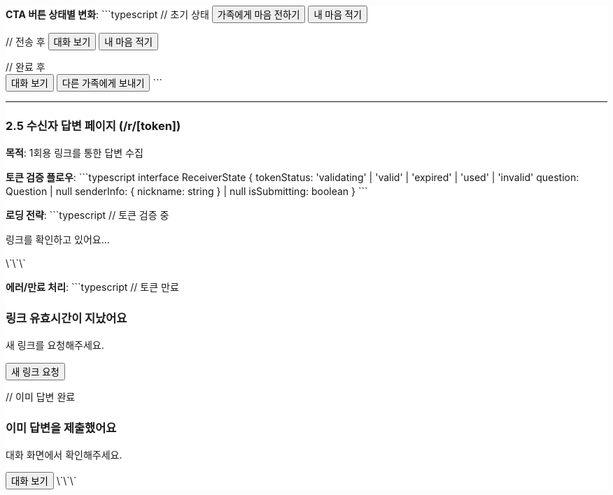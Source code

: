 **CTA 버튼 상태별 변화**:
\`\`\`typescript
// 초기 상태
<Button>가족에게 마음 전하기</Button>
<Button variant="secondary">내 마음 적기</Button>

// 전송 후
<Button>대화 보기</Button>
<Button variant="secondary">내 마음 적기</Button>

// 완료 후  
<Button>대화 보기</Button>
<Button variant="secondary">다른 가족에게 보내기</Button>
\`\`\`

---

### 2.5 수신자 답변 페이지 (/r/[token])

**목적**: 1회용 링크를 통한 답변 수집

**토큰 검증 플로우**:
\`\`\`typescript
interface ReceiverState {
  tokenStatus: 'validating' | 'valid' | 'expired' | 'used' | 'invalid'
  question: Question | null
  senderInfo: { nickname: string } | null
  isSubmitting: boolean
}
\`\`\`

**로딩 전략**:
\`\`\`typescript
// 토큰 검증 중
<div className="text-center py-12">
  <Spinner />
  <p>링크를 확인하고 있어요...</p>
</div>
\`\`\`

**에러/만료 처리**:
\`\`\`typescript
// 토큰 만료
<Card className="text-center p-8">
  <h3 className="text-lg font-semibold mb-4">링크 유효시간이 지났어요</h3>
  <p className="text-gray-600 mb-6">새 링크를 요청해주세요.</p>
  <Button onClick={requestNewLink}>새 링크 요청</Button>
</Card>

// 이미 답변 완료
<Card className="text-center p-8">
  <h3 className="text-lg font-semibold mb-4">이미 답변을 제출했어요</h3>
  <p className="text-gray-600 mb-6">대화 화면에서 확인해주세요.</p>
  <Button onClick={goToConversation}>대화 보기</Button>
</Card>
\`\`\`
